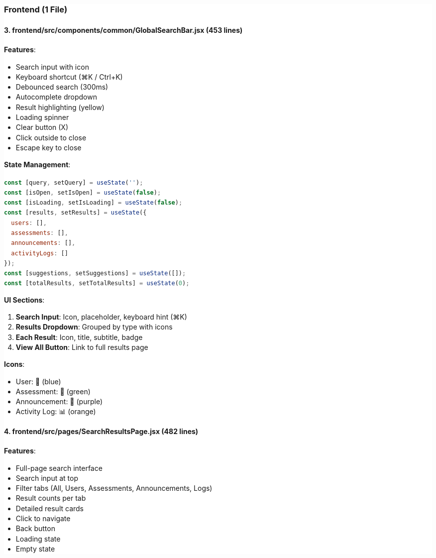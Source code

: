 ### Frontend (1 File)

#### 3. **frontend/src/components/common/GlobalSearchBar.jsx** (453 lines)
**Features**:
- Search input with icon
- Keyboard shortcut (⌘K / Ctrl+K)
- Debounced search (300ms)
- Autocomplete dropdown
- Result highlighting (yellow)
- Loading spinner
- Clear button (X)
- Click outside to close
- Escape key to close

**State Management**:
```javascript
const [query, setQuery] = useState('');
const [isOpen, setIsOpen] = useState(false);
const [isLoading, setIsLoading] = useState(false);
const [results, setResults] = useState({
  users: [],
  assessments: [],
  announcements: [],
  activityLogs: []
});
const [suggestions, setSuggestions] = useState([]);
const [totalResults, setTotalResults] = useState(0);
```

**UI Sections**:
1. **Search Input**: Icon, placeholder, keyboard hint (⌘K)
2. **Results Dropdown**: Grouped by type with icons
3. **Each Result**: Icon, title, subtitle, badge
4. **View All Button**: Link to full results page

**Icons**:
- User: 👤 (blue)
- Assessment: 📄 (green)
- Announcement: 📢 (purple)
- Activity Log: 📊 (orange)

#### 4. **frontend/src/pages/SearchResultsPage.jsx** (482 lines)
**Features**:
- Full-page search interface
- Search input at top
- Filter tabs (All, Users, Assessments, Announcements, Logs)
- Result counts per tab
- Detailed result cards
- Click to navigate
- Back button
- Loading state
- Empty state
